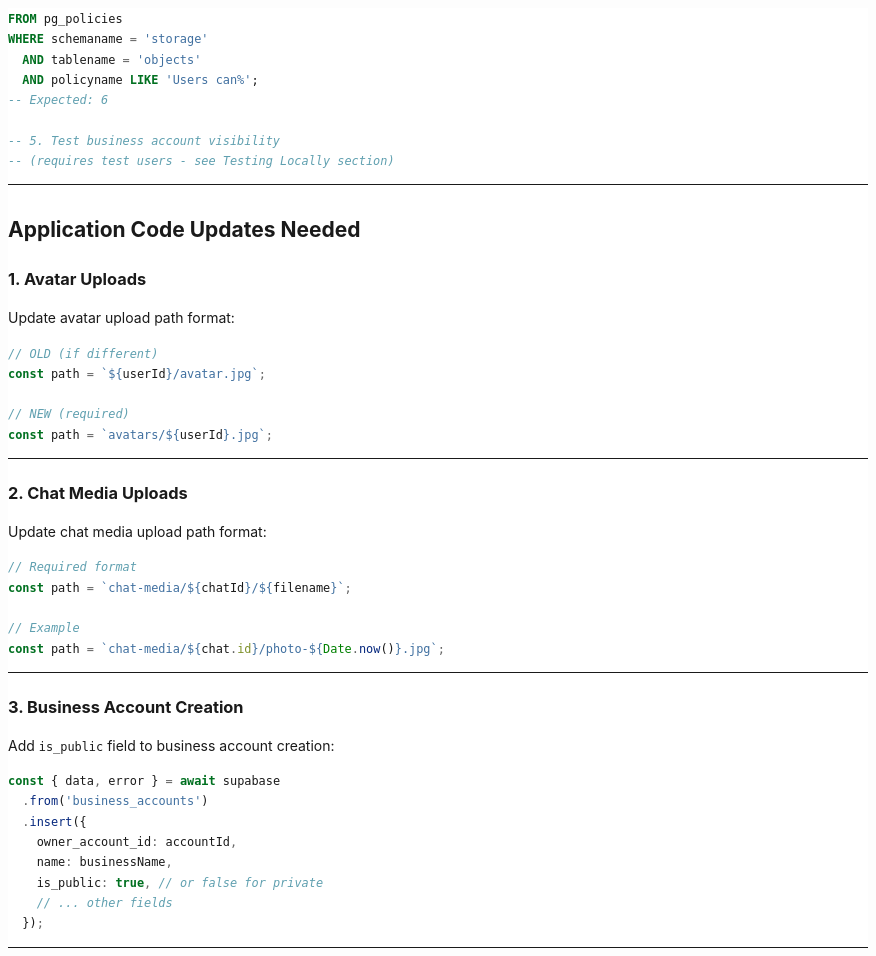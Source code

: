 ```sql
FROM pg_policies 
WHERE schemaname = 'storage' 
  AND tablename = 'objects'
  AND policyname LIKE 'Users can%';
-- Expected: 6

-- 5. Test business account visibility
-- (requires test users - see Testing Locally section)
```

---

## Application Code Updates Needed

### 1. Avatar Uploads

Update avatar upload path format:

```typescript
// OLD (if different)
const path = `${userId}/avatar.jpg`;

// NEW (required)
const path = `avatars/${userId}.jpg`;
```

---

### 2. Chat Media Uploads

Update chat media upload path format:

```typescript
// Required format
const path = `chat-media/${chatId}/${filename}`;

// Example
const path = `chat-media/${chat.id}/photo-${Date.now()}.jpg`;
```

---

### 3. Business Account Creation

Add `is_public` field to business account creation:

```typescript
const { data, error } = await supabase
  .from('business_accounts')
  .insert({
    owner_account_id: accountId,
    name: businessName,
    is_public: true, // or false for private
    // ... other fields
  });
```

---